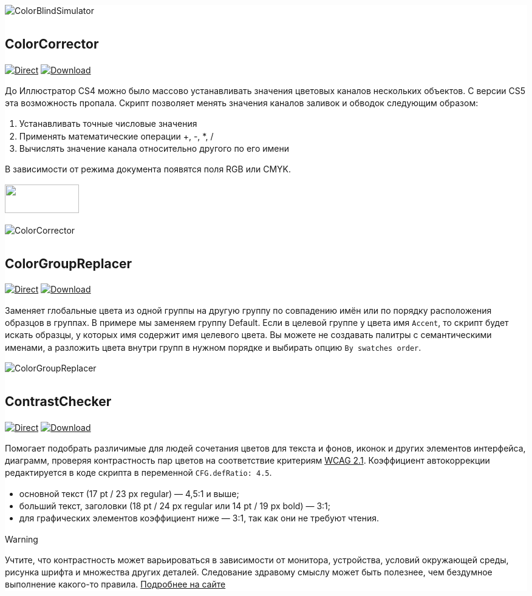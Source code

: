![ColorBlindSimulator](https://i.ibb.co/ccps1mg/Color-Blind-Simulator.gif)

## ColorCorrector
[![Direct](https://img.shields.io/badge/Прямая%20ссылка-ColorCorrector.jsx-FF6900.svg)](https://link.aiscripts.ru/clrcrct) [![Download](https://img.shields.io/badge/Скачать%20все-Zip--архив-0088CC.svg)](https://bit.ly/2M0j95N)

До Иллюстратор CS4 можно было массово устанавливать значения цветовых каналов нескольких объектов. С версии CS5 эта возможность пропала. Скрипт позволяет менять значения каналов заливок и обводок следующим образом:   

1. Устанавливать точные числовые значения
2. Применять математические операции +, -, *, /
3. Вычислять значение канала относительно другого по его имени

В зависимости от режима документа появятся поля RGB или CMYK.

<a href="https://youtu.be/2Vi9YPGTXEE">
  <img width="122" height="47" src="https://i.ibb.co/fqdwXL6/youtube-badge.png">
</a>

![ColorCorrector](https://i.ibb.co/Wyd976r/Color-Corrector.gif)

## ColorGroupReplacer
[![Direct](https://img.shields.io/badge/Прямая%20ссылка-ColorGroupReplacer.jsx-FF6900.svg)](https://link.aiscripts.ru/clrgrprplc) [![Download](https://img.shields.io/badge/Скачать%20все-Zip--архив-0088CC.svg)](https://bit.ly/2M0j95N)

Заменяет глобальные цвета из одной группы на другую группу по совпадению имён или по порядку расположения образцов в группах. В примере мы заменяем группу Default. Если в целевой группе у цвета имя `Accent`, то скрипт будет искать образцы, у которых имя содержит имя целевого цвета. Вы можете не создавать палитры с семантическими именами, а разложить цвета внутри групп в нужном порядке и выбирать опцию `By swatches order`.

![ColorGroupReplacer](https://i.ibb.co/FVYrty0/Color-Group-Replacer.gif)

## ContrastChecker
[![Direct](https://img.shields.io/badge/Прямая%20ссылка-ContrastChecker.jsx-FF6900.svg)](https://link.aiscripts.ru/contchkr) [![Download](https://img.shields.io/badge/Скачать%20все-Zip--архив-0088CC.svg)](https://bit.ly/2M0j95N)

Помогает подобрать различимые для людей сочетания цветов для текста и фонов, иконок и других элементов интерфейса, диаграмм, проверяя контрастность пар цветов на соответствие критериям [WCAG 2.1](https://www.w3.org/TR/2008/REC-WCAG20-20081211/#visual-audio-contrast-contrast). Коэффициент автокоррекции редактируется в коде скрипта в переменной `CFG.defRatio: 4.5`.

* основной текст (17 pt / 23 px regular) — 4,5:1 и выше;   
* больший текст, заголовки (18 pt / 24 px regular или 14 pt / 19 px bold) — 3:1;   
* для графических элементов коэффициент ниже — 3:1, так как они не требуют чтения.


> [!WARNING]   
> Учтите, что контрастность может варьироваться в зависимости от монитора, устройства, условий окружающей среды, рисунка шрифта и множества других деталей. Следование здравому смыслу может быть полезнее, чем бездумное выполнение какого-то правила. [Подробнее на сайте](https://ais.sergosokin.ru/color/contrast-checker/)  
 

[Buymeacoffee]: https://www.buymeacoffee.com/aiscripts
[ЮMoney]: https://yoomoney.ru/to/410011149615582
[Tinkoff]: https://www.tinkoff.ru/rm/osokin.sergey127/SN67U9405/
[Donatty]: https://donatty.com/sergosokin
[DonatePay]: https://new.donatepay.ru/@osokin